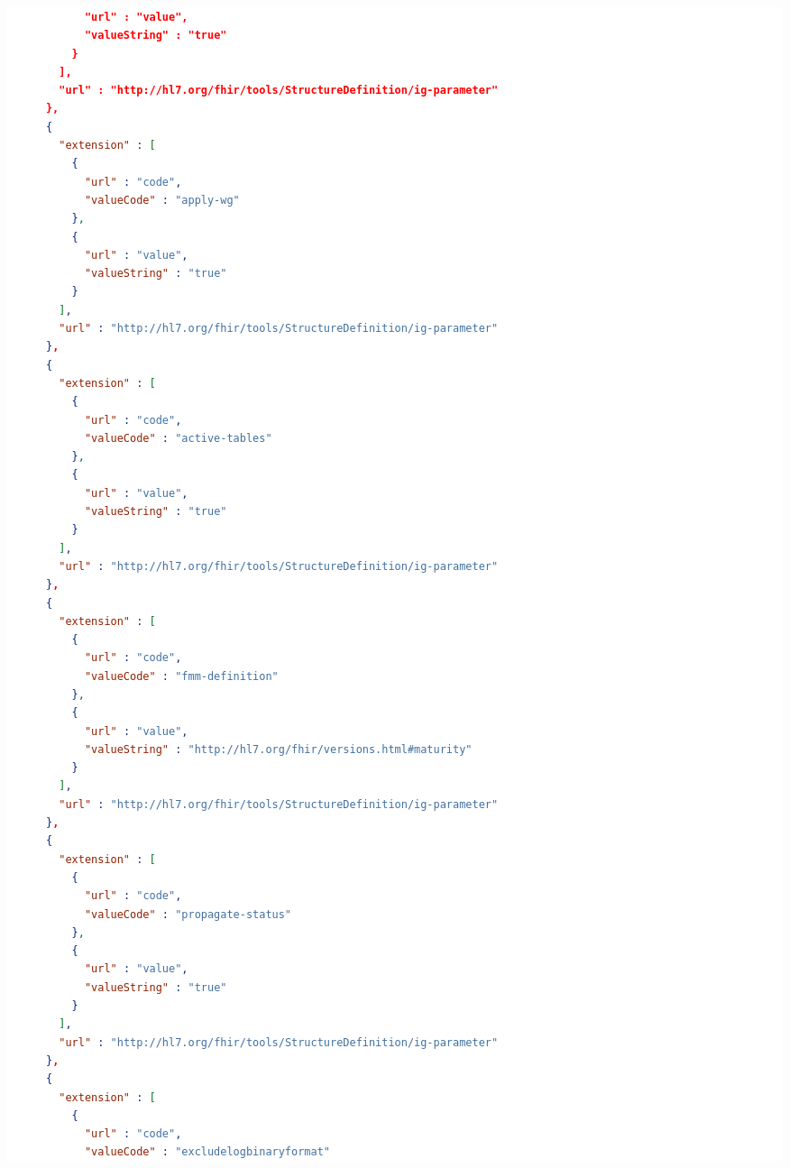 ```json
            "url" : "value",
            "valueString" : "true"
          }
        ],
        "url" : "http://hl7.org/fhir/tools/StructureDefinition/ig-parameter"
      },
      {
        "extension" : [
          {
            "url" : "code",
            "valueCode" : "apply-wg"
          },
          {
            "url" : "value",
            "valueString" : "true"
          }
        ],
        "url" : "http://hl7.org/fhir/tools/StructureDefinition/ig-parameter"
      },
      {
        "extension" : [
          {
            "url" : "code",
            "valueCode" : "active-tables"
          },
          {
            "url" : "value",
            "valueString" : "true"
          }
        ],
        "url" : "http://hl7.org/fhir/tools/StructureDefinition/ig-parameter"
      },
      {
        "extension" : [
          {
            "url" : "code",
            "valueCode" : "fmm-definition"
          },
          {
            "url" : "value",
            "valueString" : "http://hl7.org/fhir/versions.html#maturity"
          }
        ],
        "url" : "http://hl7.org/fhir/tools/StructureDefinition/ig-parameter"
      },
      {
        "extension" : [
          {
            "url" : "code",
            "valueCode" : "propagate-status"
          },
          {
            "url" : "value",
            "valueString" : "true"
          }
        ],
        "url" : "http://hl7.org/fhir/tools/StructureDefinition/ig-parameter"
      },
      {
        "extension" : [
          {
            "url" : "code",
            "valueCode" : "excludelogbinaryformat"
```